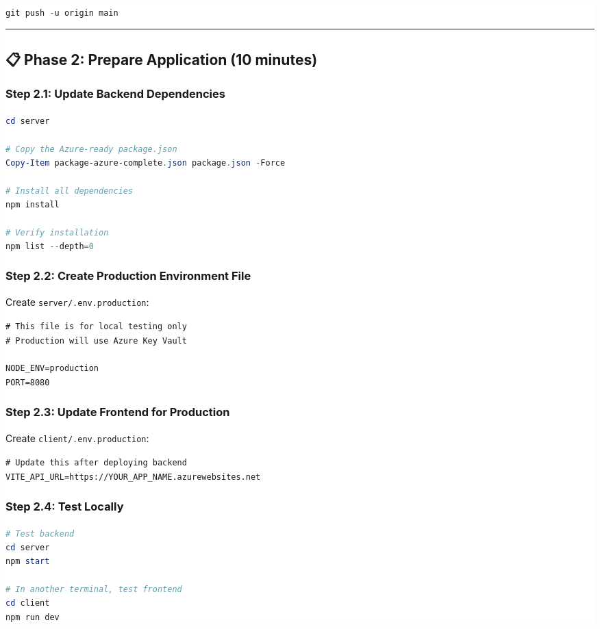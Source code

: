 ```powershell
git push -u origin main
```

---

## 📋 Phase 2: Prepare Application (10 minutes)

### Step 2.1: Update Backend Dependencies

```powershell
cd server

# Copy the Azure-ready package.json
Copy-Item package-azure-complete.json package.json -Force

# Install all dependencies
npm install

# Verify installation
npm list --depth=0
```

### Step 2.2: Create Production Environment File

Create `server/.env.production`:

```env
# This file is for local testing only
# Production will use Azure Key Vault

NODE_ENV=production
PORT=8080
```

### Step 2.3: Update Frontend for Production

Create `client/.env.production`:

```env
# Update this after deploying backend
VITE_API_URL=https://YOUR_APP_NAME.azurewebsites.net
```

### Step 2.4: Test Locally

```powershell
# Test backend
cd server
npm start

# In another terminal, test frontend
cd client
npm run dev
```
